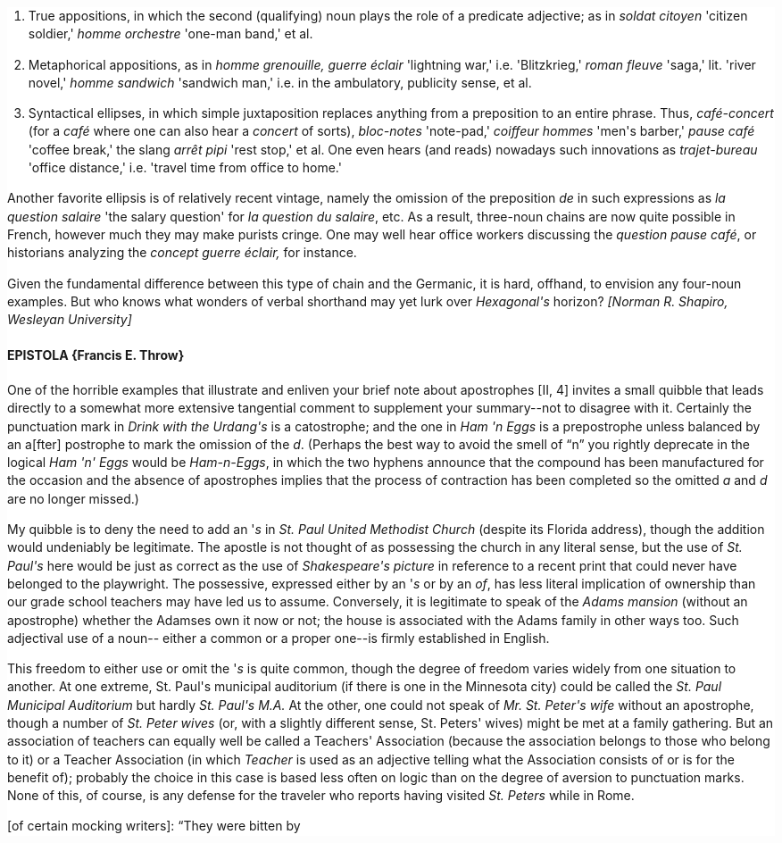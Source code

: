 1.  True appositions, in which the second (qualifying) noun plays the role of a predicate adjective; as in _soldat citoyen_ 'citizen soldier,' _homme orchestre_ 'one-man band,' et al.  

2.  Metaphorical appositions, as in _homme grenouille, guerre &eacute;clair_ 'lightning war,' i.e. 'Blitzkrieg,' _roman fleuve_ 'saga,' lit.  'river novel,' _homme sandwich_ 'sandwich man,' i.e. in the ambulatory, publicity sense, et al.  

3.  Syntactical ellipses, in which simple juxtaposition replaces anything from a preposition to an entire phrase. Thus, _caf&eacute;-concert_ (for a _caf&eacute;_ where one can also hear a _concert_ of sorts), _bloc-notes_ 'note-pad,' _coiffeur hommes_ 'men's barber,' _pause caf&eacute;_ 'coffee break,' the slang _arr&ecirc;t pipi_ 'rest stop,' et al.  One even hears (and reads) nowadays such innovations as _trajet-bureau_ 'office distance,' i.e. 'travel time from office to home.'    

Another favorite ellipsis is of relatively recent vintage, namely the omission of the preposition _de_ in such expressions as _la question salaire_ 'the salary question' for _la question du salaire_, etc.  As a result, three-noun chains are now quite possible in French, however much they may make purists cringe.  One may well hear office workers discussing the _question pause caf&eacute;_, or historians analyzing the _concept guerre &eacute;clair,_ for instance.  

Given the fundamental difference between this type of chain and the Germanic, it is hard, offhand, to envision any four-noun examples.  But who knows what wonders of verbal shorthand may yet lurk over _Hexagonal's_ horizon? _[Norman R. Shapiro, Wesleyan University]_


#### EPISTOLA {Francis E. Throw}

One of the horrible examples that illustrate and enliven your brief note about apostrophes [II, 4] invites a small quibble that leads directly to a somewhat more extensive tangential comment to supplement your summary--not to disagree with it.  Certainly the punctuation mark in _Drink with the Urdang's_ is a catostrophe; and the one in _Ham 'n Eggs_ is a prepostrophe unless balanced by an a[fter] postrophe to mark the omission of the _d_.  (Perhaps the best way to avoid the smell of &ldquo;n&rdquo; you rightly deprecate in the logical _Ham 'n' Eggs_ would be _Ham-n-Eggs_, in which the two hyphens announce that the compound has been manufactured for the occasion and the absence of apostrophes implies that the process of contraction has been completed so the omitted _a_ and _d_ are no longer missed.)  

My quibble is to deny the need to add an '_s_ in _St. Paul United Methodist Church_ (despite its Florida address), though the addition would undeniably be legitimate. The apostle is not thought of as possessing the church in any literal sense, but the use of _St. Paul's_ here would be just as correct as the use of _Shakespeare's picture_ in reference to a recent print that could never have belonged to the playwright.  The possessive, expressed either by an '_s_ or by an _of_, has less literal implication of ownership than our grade school teachers may have led us to assume.  Conversely, it is legitimate to speak of the _Adams mansion_ (without an apostrophe) whether the Adamses own it now or not; the house is associated with the Adams family in other ways too.  Such adjectival use of a noun-- either a common or a proper one--is firmly established in English.  

This freedom to either use or omit the '_s_ is quite common, though the degree of freedom varies widely from one situation to another.  At one extreme, St. Paul's municipal auditorium (if there is one in the Minnesota city) could be called the _St. Paul Municipal Auditorium_ but hardly _St. Paul's M.A._ At the other, one could not speak of _Mr. St. Peter's wife_ without an apostrophe, though a number of _St. Peter wives_ (or, with a slightly different sense, St. Peters' wives) might be met at a family gathering. But an association of teachers can equally well be called a Teachers' Association (because the association belongs to those who belong to it) or a Teacher Association (in which _Teacher_ is used as an adjective telling what the Association consists of or is for the benefit of); probably the choice in this case is based less often on logic than on the degree of aversion to punctuation marks.  None of this, of course, is any defense for the traveler who reports having visited _St. Peters_ while in Rome.  


[of certain mocking writers]: &ldquo;They were bitten by